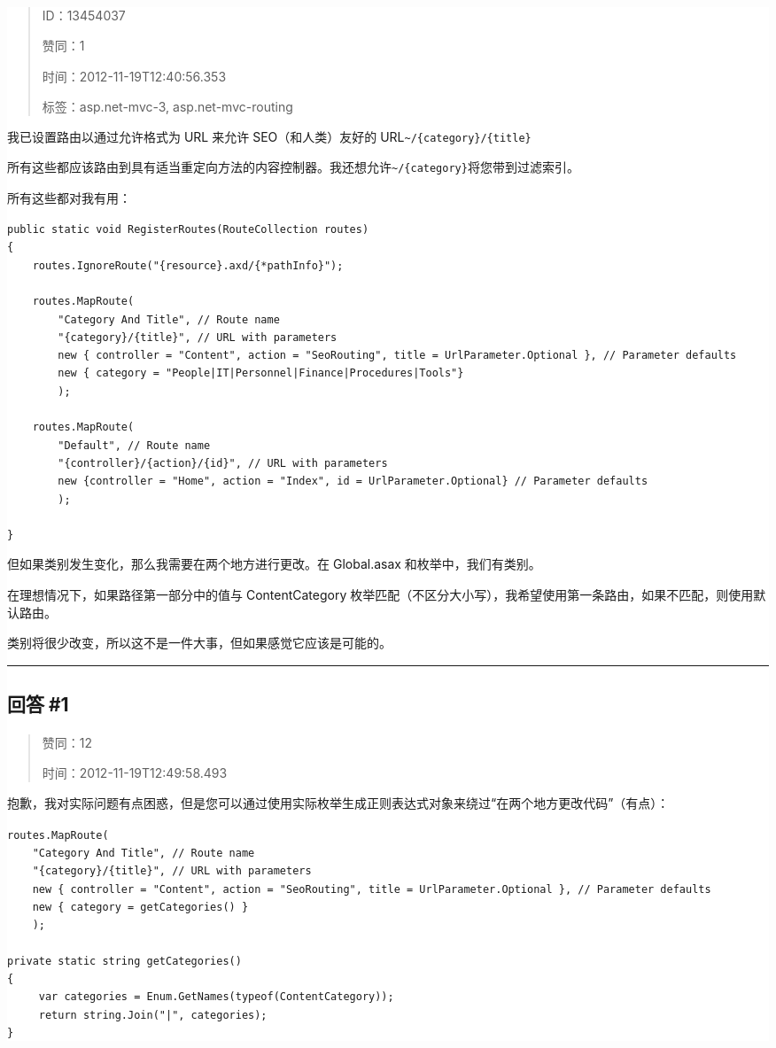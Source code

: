 > ID：13454037
> 
> 赞同：1
> 
> 时间：2012-11-19T12:40:56.353
> 
> 标签：asp.net-mvc-3, asp.net-mvc-routing

我已设置路由以通过允许格式为 URL 来允许 SEO（和人类）友好的 URL`~/{category}/{title}`

所有这些都应该路由到具有适当重定向方法的内容控制器。我还想允许`~/{category}`将您带到过滤索引。

所有这些都对我有用：

```
public static void RegisterRoutes(RouteCollection routes)
{
    routes.IgnoreRoute("{resource}.axd/{*pathInfo}");

    routes.MapRoute(
        "Category And Title", // Route name
        "{category}/{title}", // URL with parameters
        new { controller = "Content", action = "SeoRouting", title = UrlParameter.Optional }, // Parameter defaults
        new { category = "People|IT|Personnel|Finance|Procedures|Tools"}
        ); 

    routes.MapRoute(
        "Default", // Route name
        "{controller}/{action}/{id}", // URL with parameters
        new {controller = "Home", action = "Index", id = UrlParameter.Optional} // Parameter defaults
        );

} 
```

但如果类别发生变化，那么我需要在两个地方进行更改。在 Global.asax 和枚举中，我们有类别。

在理想情况下，如果路径第一部分中的值与 ContentCategory 枚举匹配（不区分大小写），我希望使用第一条路由，如果不匹配，则使用默认路由。

类别将很少改变，所以这不是一件大事，但如果感觉它应该是可能的。

* * *

## 回答 #1

> 赞同：12
> 
> 时间：2012-11-19T12:49:58.493

抱歉，我对实际问题有点困惑，但是您可以通过使用实际枚举生成正则表达式对象来绕过“在两个地方更改代码”（有点）：

```
routes.MapRoute(
    "Category And Title", // Route name
    "{category}/{title}", // URL with parameters
    new { controller = "Content", action = "SeoRouting", title = UrlParameter.Optional }, // Parameter defaults
    new { category = getCategories() }
    ); 

private static string getCategories()
{
     var categories = Enum.GetNames(typeof(ContentCategory));
     return string.Join("|", categories);
} 
```
